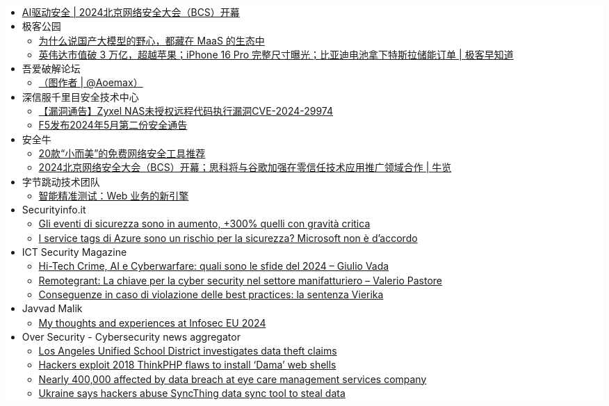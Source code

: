   - [AI驱动安全 | 2024北京网络安全大会（BCS）开幕](https://mp.weixin.qq.com/s?__biz=MzI0MDY1MDU4MQ==&mid=2247575649&idx=3&sn=8ea95689bc34218aa075d64b419ad9cc&chksm=e914785bde63f14d7260c2ec71058e9c4eb1b76a7f76e867416671c510dd29c85ade3de7f0f6&scene=58&subscene=0#rd)
- 极客公园
  - [为什么说国产大模型的野心，都藏在 MaaS 的生态中](https://mp.weixin.qq.com/s?__biz=MTMwNDMwODQ0MQ==&mid=2653043410&idx=1&sn=f9b6d2fcd71933c51e4c566efff78fed&chksm=7e5747644920ce72fe672716b4d84dae5603e5bb99b7ad5082773c3e793b1905594dd02553a0&scene=58&subscene=0#rd)
  - [英伟达市值破 3 万亿，超越苹果；iPhone 16 Pro 完整尺寸曝光；比亚迪电池拿下特斯拉储能订单 | 极客早知道](https://mp.weixin.qq.com/s?__biz=MTMwNDMwODQ0MQ==&mid=2653043290&idx=1&sn=abdbe42be68beda76a8b08f3ee6b7514&chksm=7e5747ec4920cefa094000e621de5ba8c5340fbc934b858785e145c69b7d366bd39d35e940ef&scene=58&subscene=0#rd)
- 吾爱破解论坛
  - [（图作者 | @Aoemax）](https://mp.weixin.qq.com/s?__biz=MjM5Mjc3MDM2Mw==&mid=2651140711&idx=1&sn=0c176fbf626b6f67721bf20976176398&chksm=bd50a2338a272b25055d8757ef8321a08edf953463cfe26554428a4ea16c61d6213297b404ab&scene=58&subscene=0#rd)
- 深信服千里目安全技术中心
  - [【漏洞通告】Zyxel NAS未授权远程代码执行漏洞CVE-2024-29974](https://mp.weixin.qq.com/s?__biz=Mzg2NjgzNjA5NQ==&mid=2247523077&idx=1&sn=b299d7c76b6af9ab4bb527ffdeaf8e21&chksm=ce461015f931990328b2db8575ddfeb30675495c05079524f3b88437b18d2a2cc0734e6ccd7f&scene=58&subscene=0#rd)
  - [F5发布2024年5月第二份安全通告](https://mp.weixin.qq.com/s?__biz=Mzg2NjgzNjA5NQ==&mid=2247523077&idx=2&sn=b9bea9057357b483c1d3d7613b2d1d71&chksm=ce461015f93199039fb54a8b8c5ffc102090924c6c5d3497d4168f982c25e18610519a725140&scene=58&subscene=0#rd)
- 安全牛
  - [20款“小而美”的免费网络安全工具推荐](https://mp.weixin.qq.com/s?__biz=MjM5Njc3NjM4MA==&mid=2651130180&idx=1&sn=66ebb1323efe5ec5408d0c4eff1ab14b&chksm=bd15b9978a623081cb7f94229c909c2742f8313f72faa26cfba2408472c702d34db71f7d1a8e&scene=58&subscene=0#rd)
  - [2024北京网络安全大会（BCS）开幕；思科将与谷歌加强在零信任技术应用推广领域合作 | 牛览](https://mp.weixin.qq.com/s?__biz=MjM5Njc3NjM4MA==&mid=2651130180&idx=2&sn=097acdc2b9f10c1b75e7b567aa62fbe1&chksm=bd15b9978a6230813cb21a1b9be199a74f4343fec52ce4938c448fbd11f20b4625afafa5eb72&scene=58&subscene=0#rd)
- 字节跳动技术团队
  - [智能精准测试：Web 业务的新引擎](https://mp.weixin.qq.com/s?__biz=MzI1MzYzMjE0MQ==&mid=2247507659&idx=1&sn=9873f695e6898beffb8e3585ecc6a6e3&chksm=e9d31529dea49c3f600742b344928bdda454f8b7aded7741ad068c4e8460eb71d81ba713b0e0&scene=58&subscene=0#rd)
- Securityinfo.it
  - [Gli eventi di sicurezza sono in aumento, +300% quelli con gravità critica](https://www.securityinfo.it/2024/06/06/gli-eventi-di-sicurezza-sono-in-aumento-300-quelli-con-gravita-critica/?utm_source=rss&utm_medium=rss&utm_campaign=gli-eventi-di-sicurezza-sono-in-aumento-300-quelli-con-gravita-critica)
  - [I service tags di Azure sono un rischio per la sicurezza? Microsoft non è d’accordo](https://www.securityinfo.it/2024/06/06/i-service-tags-di-azure-sono-un-rischio-per-la-sicurezza-microsoft-non-e-daccordo/?utm_source=rss&utm_medium=rss&utm_campaign=i-service-tags-di-azure-sono-un-rischio-per-la-sicurezza-microsoft-non-e-daccordo)
- ICT Security Magazine
  - [Hi-Tech Crime, AI e Cyberwarfare: quali sono le sfide del 2024 – Giulio Vada](https://www.ictsecuritymagazine.com/cybersecurity-video/hi-tech-crime-ai-e-cyberwarfare-quali-sono-le-sfide-del-2024-giulio-vada/)
  - [Remotegrant: La chiave per la cyber security nel settore manifatturiero – Valerio Pastore](https://www.ictsecuritymagazine.com/cybersecurity-video/remotegrant-la-chiave-per-la-cyber-security-nel-settore-manifatturiero-valerio-pastore/)
  - [Conseguenze in caso di violazione delle best practices: la sentenza Vierika](https://www.ictsecuritymagazine.com/articoli/conseguenze-in-caso-di-violazione-delle-best-practices-la-sentenza-vierika/)
- Javvad Malik
  - [My thoughts and experiences at Infosec EU 2024](https://javvadmalik.com/2024/06/06/my-thoughts-and-experiences-at-infosec-eu-2024/)
- Over Security - Cybersecurity news aggregator
  - [Los Angeles Unified School District investigates data theft claims](https://www.bleepingcomputer.com/news/security/los-angeles-unified-school-district-investigates-data-theft-claims/)
  - [Hackers exploit 2018 ThinkPHP flaws to install ‘Dama’ web shells](https://www.bleepingcomputer.com/news/security/hackers-exploit-2018-thinkphp-flaws-to-install-dama-web-shells/)
  - [Nearly 400,000 affected by data breach at eye care management services company](https://therecord.media/data-breach-eye-care-company-cyberattack)
  - [Ukraine says hackers abuse SyncThing data sync tool to steal data](https://www.bleepingcomputer.com/news/security/ukraine-says-hackers-abuse-syncthing-data-sync-tool-to-steal-data/)